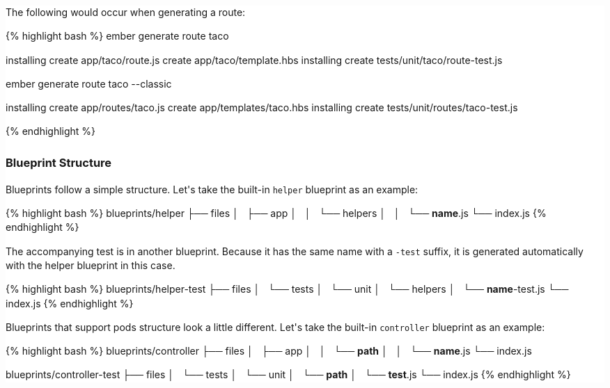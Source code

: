 The following would occur when generating a route:

{% highlight bash %}
ember generate route taco

installing
  create app/taco/route.js
  create app/taco/template.hbs
installing
  create tests/unit/taco/route-test.js

ember generate route taco --classic

installing
  create app/routes/taco.js
  create app/templates/taco.hbs
installing
  create tests/unit/routes/taco-test.js
  
{% endhighlight %}

### Blueprint Structure

Blueprints follow a simple structure. Let's take the built-in
`helper` blueprint as an example:

{% highlight bash %}
  blueprints/helper
  ├── files
  │   ├── app
  │   │   └── helpers
  │   │       └── __name__.js
  └── index.js
{% endhighlight %}

The accompanying test is in another blueprint. Because it has the same name with a `-test` suffix,
it is generated automatically with the helper blueprint in this case.

{% highlight bash %}
  blueprints/helper-test
  ├── files
  │   └── tests
  │       └── unit
  │           └── helpers
  │               └── __name__-test.js
  └── index.js
{% endhighlight %}

Blueprints that support pods structure look a little different. Let's take the built-in
`controller` blueprint as an example:

{% highlight bash %}
  blueprints/controller
  ├── files
  │   ├── app
  │   │   └── __path__
  │   │       └── __name__.js
  └── index.js

  blueprints/controller-test
  ├── files
  │   └── tests
  │       └── unit
  │           └── __path__
  │               └── __test__.js
  └── index.js
{% endhighlight %}
